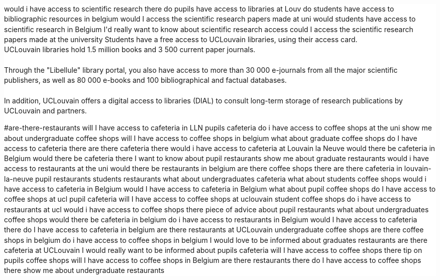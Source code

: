 would i have access to scientific research there
do pupils have access to libraries at Louv
do students have access to bibliographic resources in belgium
would I access the scientific research papers made at uni
would students have access to scientific research in Belgium
I'd really want to know about scientific research access
could I access the scientific research papers made at the university
Students have a free access to UCLouvain libraries, using their access card.<br>UCLouvain libraries hold 1.5 million books and 3 500 current paper journals.<br><br>Through the "Libellule" library portal, you also have access to more than 30 000 e-journals from all the major scientific publishers, as well as 80 000 e-books and 100 bibliographical and factual databases.<br><br>In addition, UCLouvain offers a digital access to libraries (DIAL) to consult long-term storage of research publications by UCLouvain and partners.

#are-there-restaurants
will I have access to cafeteria in LLN
pupils cafeteria
do i have access to coffee shops at the uni
show me about undergraduate coffee shops
will I have access to coffee shops in belgium
what about graduate coffee shops
do I have access to cafeteria there
are there cafeteria there
would i have access to cafeteria at Louvain la Neuve
would there be cafeteria in Belgium
would there be cafeteria there
I want to know about pupil restaurants
show me about graduate restaurants
would i have access to restaurants at the uni
would there be restaurants in belgium
are there coffee shops there
are there cafeteria in louvain-la-neuve
pupil restaurants
students restaurants
what about undergraduates cafeteria
what about students coffee shops
would i have access to cafeteria in Belgium
would I have access to cafeteria in Belgium
what about pupil coffee shops
do I have access to coffee shops at ucl
pupil cafeteria
will I have access to coffee shops at uclouvain
student coffee shops
do i have access to restaurants at ucl
would i have access to coffee shops there
piece of advice about pupil restaurants
what about undergraduates coffee shops
would there be cafeteria in belgium
do i have access to restaurants in Belgium
would I have access to cafeteria there
do I have access to cafeteria in belgium
are there restaurants at UCLouvain
undergraduate coffee shops
are there coffee shops in belgium
do i have access to coffee shops in belgium
I would love to be informed about graduates restaurants
are there cafeteria at UCLouvain
I would really want to be informed about pupils cafeteria
will I have access to coffee shops there
tip on pupils coffee shops
will I have access to coffee shops in Belgium
are there restaurants there
do I have access to coffee shops there
show me about undergraduate restaurants